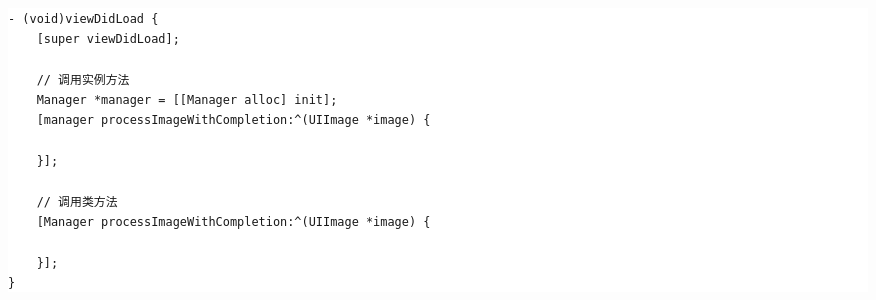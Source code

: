 ```
- (void)viewDidLoad {
	[super viewDidLoad];
	
	// 调用实例方法
	Manager *manager = [[Manager alloc] init];
    [manager processImageWithCompletion:^(UIImage *image) {
        
    }];
    
    // 调用类方法
    [Manager processImageWithCompletion:^(UIImage *image) {
        
    }];
}

```
